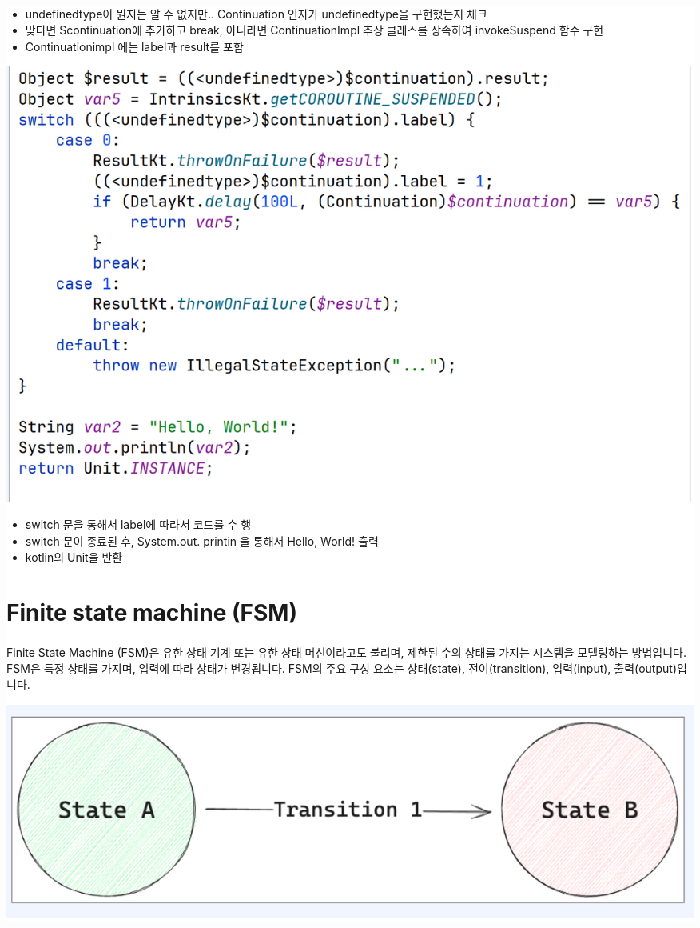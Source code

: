 - ﻿﻿undefinedtype이 뭔지는 알 수 없지만.. Continuation 인자가 undefinedtype을 구현했는지 체크
- ﻿﻿맞다면 Scontinuation에 추가하고 break, ﻿﻿아니라면 ContinuationImpl 추상 클래스를 상속하여 invokeSuspend 함수 구현
- ﻿﻿Continuationimpl 에는 label과 result를 포함

![image-20240611000608584](./images//image-20240611000608584.png)

- ﻿﻿switch 문을 통해서 label에 따라서 코드를 수 행
- ﻿﻿switch 문이 종료된 후, System.out. printin 을 통해서 Hello, World! 출력
- ﻿﻿kotlin의 Unit을 반환

# Finite state machine (FSM)

Finite State Machine (FSM)은 유한 상태 기계 또는 유한 상태 머신이라고도 불리며, 제한된 수의 상태를 가지는 시스템을 모델링하는 방법입니다. FSM은 특정 상태를 가지며, 입력에 따라 상태가 변경됩니다. FSM의 주요 구성 요소는 상태(state), 전이(transition), 입력(input), 출력(output)입니다.

![image-20240611000735041](./images//image-20240611000735041.png)
